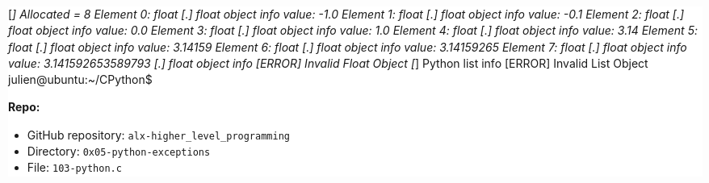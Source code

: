 [*] Allocated = 8
Element 0: float
[.] float object info
  value: -1.0
Element 1: float
[.] float object info
  value: -0.1
Element 2: float
[.] float object info
  value: 0.0
Element 3: float
[.] float object info
  value: 1.0
Element 4: float
[.] float object info
  value: 3.14
Element 5: float
[.] float object info
  value: 3.14159
Element 6: float
[.] float object info
  value: 3.14159265
Element 7: float
[.] float object info
  value: 3.141592653589793
[.] float object info
  [ERROR] Invalid Float Object
[*] Python list info
  [ERROR] Invalid List Object
julien@ubuntu:~/CPython$
</code></pre>

  <p><strong>Repo:</strong></p>
        <ul>
          <li>GitHub repository: <code>alx-higher_level_programming</code></li>
            <li>Directory: <code>0x05-python-exceptions</code></li>
            <li>File: <code>103-python.c</code></li>
        </ul>
      </div>

